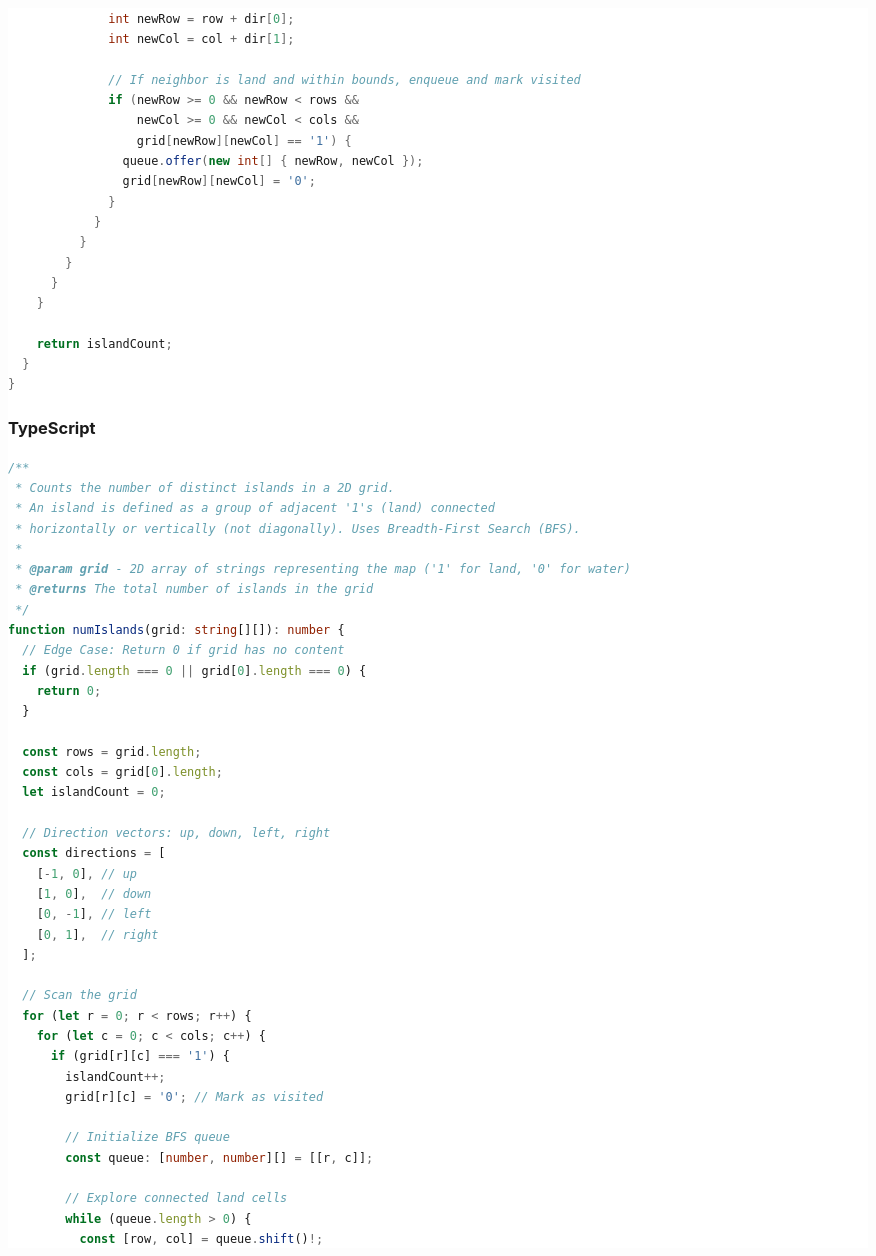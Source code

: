 ```java
              int newRow = row + dir[0];
              int newCol = col + dir[1];

              // If neighbor is land and within bounds, enqueue and mark visited
              if (newRow >= 0 && newRow < rows &&
                  newCol >= 0 && newCol < cols &&
                  grid[newRow][newCol] == '1') {
                queue.offer(new int[] { newRow, newCol });
                grid[newRow][newCol] = '0';
              }
            }
          }
        }
      }
    }

    return islandCount;
  }
}
```

### TypeScript

```typescript
/**
 * Counts the number of distinct islands in a 2D grid.
 * An island is defined as a group of adjacent '1's (land) connected
 * horizontally or vertically (not diagonally). Uses Breadth-First Search (BFS).
 *
 * @param grid - 2D array of strings representing the map ('1' for land, '0' for water)
 * @returns The total number of islands in the grid
 */
function numIslands(grid: string[][]): number {
  // Edge Case: Return 0 if grid has no content
  if (grid.length === 0 || grid[0].length === 0) {
    return 0;
  }

  const rows = grid.length;
  const cols = grid[0].length;
  let islandCount = 0;

  // Direction vectors: up, down, left, right
  const directions = [
    [-1, 0], // up
    [1, 0],  // down
    [0, -1], // left
    [0, 1],  // right
  ];

  // Scan the grid
  for (let r = 0; r < rows; r++) {
    for (let c = 0; c < cols; c++) {
      if (grid[r][c] === '1') {
        islandCount++;
        grid[r][c] = '0'; // Mark as visited

        // Initialize BFS queue
        const queue: [number, number][] = [[r, c]];

        // Explore connected land cells
        while (queue.length > 0) {
          const [row, col] = queue.shift()!;
```